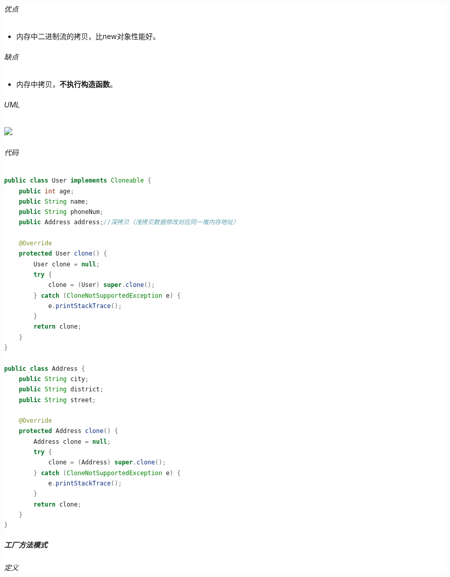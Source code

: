 ###### 优点

- 内存中二进制流的拷贝，比new对象性能好。

###### 缺点

- 内存中拷贝，**不执行构造函数**。

###### UML

![](https://upload-images.jianshu.io/upload_images/2088926-584799dd2d9e0c85.png?imageMogr2/auto-orient/strip%7CimageView2/2/w/1240)

###### 代码

```java
public class User implements Cloneable {
    public int age;
    public String name;
    public String phoneNum;
    public Address address;//深拷贝（浅拷贝数据修改对应同一堆内存地址）

    @Override
    protected User clone() {
        User clone = null;
        try {
            clone = (User) super.clone();
        } catch (CloneNotSupportedException e) {
            e.printStackTrace();
        }
        return clone;
    }
}

public class Address {
    public String city;
    public String district;
    public String street;

    @Override
    protected Address clone() {
        Address clone = null;
        try {
            clone = (Address) super.clone();
        } catch (CloneNotSupportedException e) {
            e.printStackTrace();
        }
        return clone;
    }
}
```

##### 工厂方法模式

###### 定义
